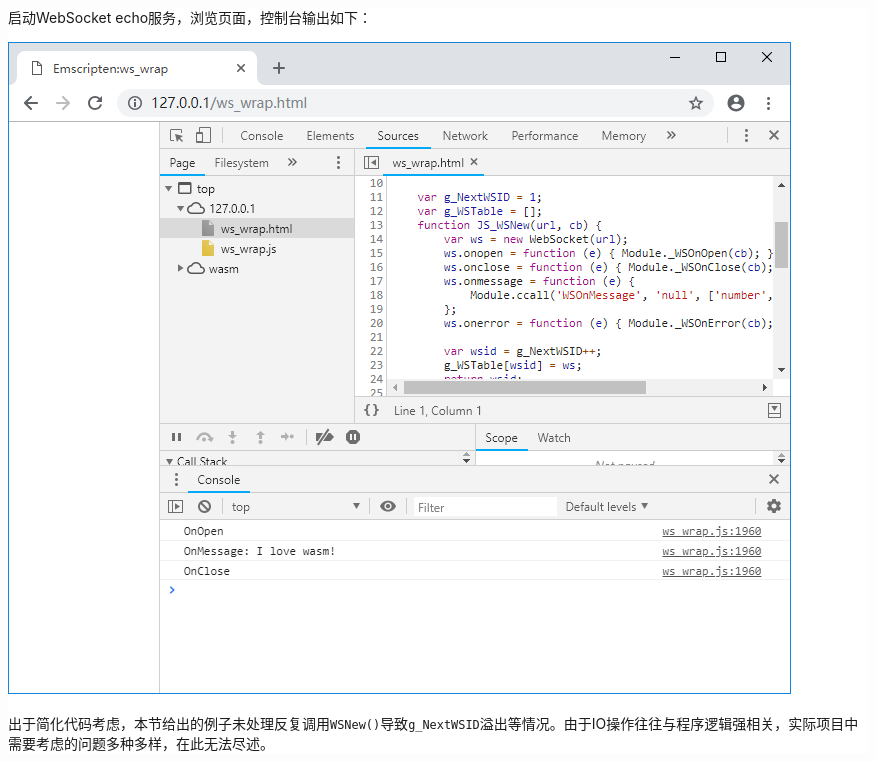 启动WebSocket echo服务，浏览页面，控制台输出如下：

![](images/02-ws-wrap.png)

出于简化代码考虑，本节给出的例子未处理反复调用`WSNew()`导致`g_NextWSID`溢出等情况。由于IO操作往往与程序逻辑强相关，实际项目中需要考虑的问题多种多样，在此无法尽述。